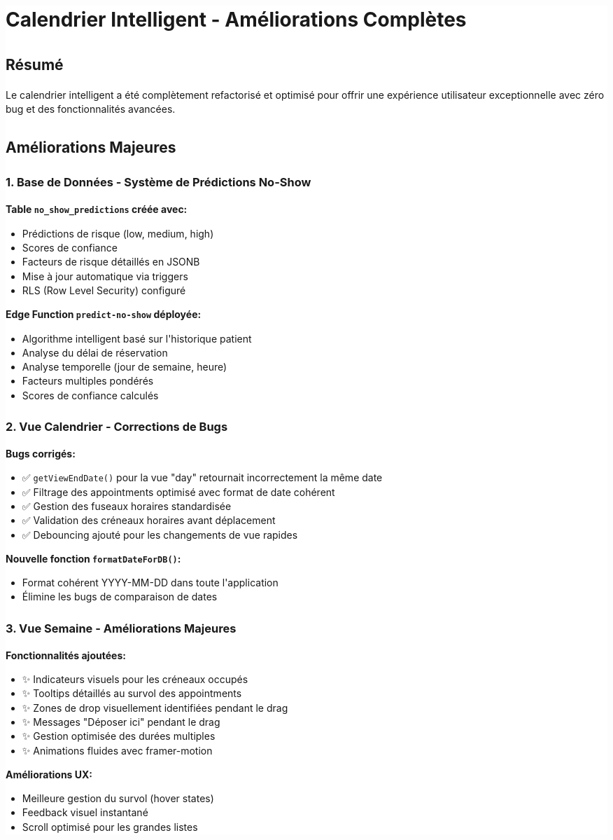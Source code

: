 # Calendrier Intelligent - Améliorations Complètes

## Résumé

Le calendrier intelligent a été complètement refactorisé et optimisé pour offrir une expérience utilisateur exceptionnelle avec zéro bug et des fonctionnalités avancées.

## Améliorations Majeures

### 1. Base de Données - Système de Prédictions No-Show

**Table `no_show_predictions` créée avec:**
- Prédictions de risque (low, medium, high)
- Scores de confiance
- Facteurs de risque détaillés en JSONB
- Mise à jour automatique via triggers
- RLS (Row Level Security) configuré

**Edge Function `predict-no-show` déployée:**
- Algorithme intelligent basé sur l'historique patient
- Analyse du délai de réservation
- Analyse temporelle (jour de semaine, heure)
- Facteurs multiples pondérés
- Scores de confiance calculés

### 2. Vue Calendrier - Corrections de Bugs

**Bugs corrigés:**
- ✅ `getViewEndDate()` pour la vue "day" retournait incorrectement la même date
- ✅ Filtrage des appointments optimisé avec format de date cohérent
- ✅ Gestion des fuseaux horaires standardisée
- ✅ Validation des créneaux horaires avant déplacement
- ✅ Debouncing ajouté pour les changements de vue rapides

**Nouvelle fonction `formatDateForDB()`:**
- Format cohérent YYYY-MM-DD dans toute l'application
- Élimine les bugs de comparaison de dates

### 3. Vue Semaine - Améliorations Majeures

**Fonctionnalités ajoutées:**
- ✨ Indicateurs visuels pour les créneaux occupés
- ✨ Tooltips détaillés au survol des appointments
- ✨ Zones de drop visuellement identifiées pendant le drag
- ✨ Messages "Déposer ici" pendant le drag
- ✨ Gestion optimisée des durées multiples
- ✨ Animations fluides avec framer-motion

**Améliorations UX:**
- Meilleure gestion du survol (hover states)
- Feedback visuel instantané
- Scroll optimisé pour les grandes listes
